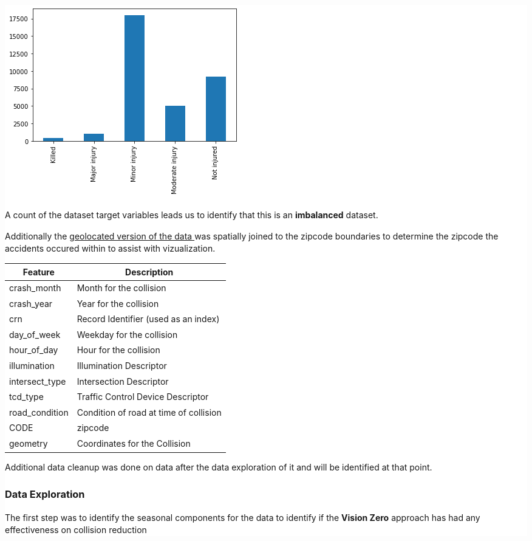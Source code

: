 ![alt](Img/Max_Severity_Dist.png)

A count of the dataset target variables leads us to identify that this is an __imbalanced__ dataset.

Additionally the [geolocated version of the data ](https://www.opendataphilly.org/dataset/vehicular-crash-data/resource/7f3e49e1-d585-4eb3-9c2a-b0e8bc65dc0c) was spatially joined to the zipcode boundaries to determine the zipcode the accidents occured within to assist with vizualization.

| Feature | Description |
| --- | --- |
| crash_month | Month for the collision |
| crash_year | Year for the collision |
|  crn | Record Identifier (used as an index) |
|  day_of_week | Weekday for the collision |
|  hour_of_day | Hour for the collision |
|  illumination | Illumination Descriptor |
|  intersect_type | Intersection Descriptor |
|  tcd_type | Traffic Control Device Descriptor |
|  road_condition | Condition of road at time of collision |
|  CODE | zipcode |
|  geometry | Coordinates for the Collision |

Additional data cleanup was done on data after the data exploration of it and will be identified at that point.

### Data Exploration
The first step was to identify the seasonal components for the data to identify if the __Vision Zero__ approach has had any effectiveness on collision reduction
